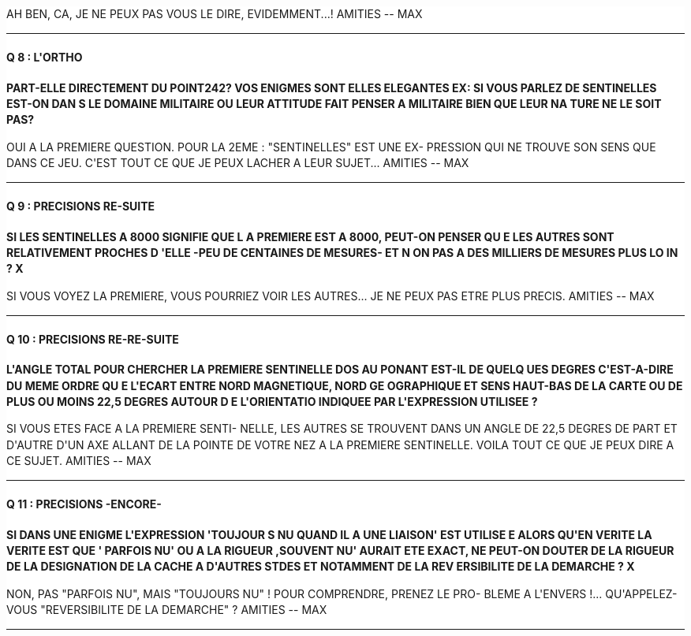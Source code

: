 AH BEN, CA, JE NE PEUX PAS VOUS LE DIRE, EVIDEMMENT...! AMITIES -- MAX

---

#### Q 8 : L'ORTHO

**PART-ELLE DIRECTEMENT DU POINT242?  VOS ENIGMES SONT
ELLES ELEGANTES EX: SI VOUS PARLEZ DE SENTINELLES EST-ON DAN S LE
DOMAINE MILITAIRE OU LEUR ATTITUDE FAIT PENSER A MILITAIRE BIEN QUE LEUR
 NA TURE NE LE SOIT PAS?**

OUI A LA PREMIERE QUESTION. POUR LA 2EME :
"SENTINELLES" EST UNE EX- PRESSION QUI NE TROUVE SON SENS QUE DANS CE
JEU. C'EST TOUT CE QUE JE PEUX LACHER A LEUR SUJET... AMITIES -- MAX

---

#### Q 9 : PRECISIONS RE-SUITE

**SI LES SENTINELLES A 8000 SIGNIFIE QUE L A PREMIERE
EST A 8000, PEUT-ON PENSER QU E LES AUTRES SONT RELATIVEMENT PROCHES D
'ELLE -PEU DE CENTAINES DE MESURES- ET N ON PAS A DES MILLIERS DE
MESURES PLUS LO IN ? X**

SI VOUS VOYEZ LA PREMIERE, VOUS POURRIEZ VOIR LES AUTRES... JE NE PEUX PAS ETRE PLUS PRECIS. AMITIES -- MAX

---

#### Q 10 : PRECISIONS RE-RE-SUITE

**L'ANGLE TOTAL POUR CHERCHER LA PREMIERE  SENTINELLE
DOS AU PONANT EST-IL DE QUELQ UES DEGRES C'EST-A-DIRE DU MEME ORDRE QU E
 L'ECART ENTRE NORD MAGNETIQUE, NORD GE OGRAPHIQUE ET SENS HAUT-BAS DE
LA CARTE  OU DE PLUS OU MOINS 22,5 DEGRES AUTOUR D E L'ORIENTATIO
INDIQUEE PAR L'EXPRESSION  UTILISEE ?**

SI VOUS ETES FACE A LA PREMIERE SENTI- NELLE, LES
AUTRES SE TROUVENT DANS UN ANGLE DE 22,5 DEGRES DE PART ET D'AUTRE D'UN
AXE ALLANT DE LA POINTE DE VOTRE NEZ A LA PREMIERE SENTINELLE. VOILA
TOUT CE QUE JE PEUX DIRE A CE SUJET. AMITIES -- MAX

---

#### Q 11 : PRECISIONS -ENCORE-

**SI DANS UNE ENIGME L'EXPRESSION 'TOUJOUR S NU QUAND IL
 A UNE LIAISON' EST UTILISE E ALORS QU'EN VERITE LA VERITE EST QUE '
PARFOIS NU' OU A LA RIGUEUR ,SOUVENT NU'  AURAIT ETE EXACT, NE PEUT-ON
DOUTER DE  LA RIGUEUR DE LA DESIGNATION DE LA CACHE  A D'AUTRES STDES ET
 NOTAMMENT DE LA REV ERSIBILITE DE LA DEMARCHE ? X**

NON, PAS "PARFOIS NU", MAIS "TOUJOURS NU" ! POUR
COMPRENDRE, PRENEZ LE PRO- BLEME A L'ENVERS !... QU'APPELEZ-VOUS
"REVERSIBILITE DE LA DEMARCHE" ? AMITIES -- MAX

---